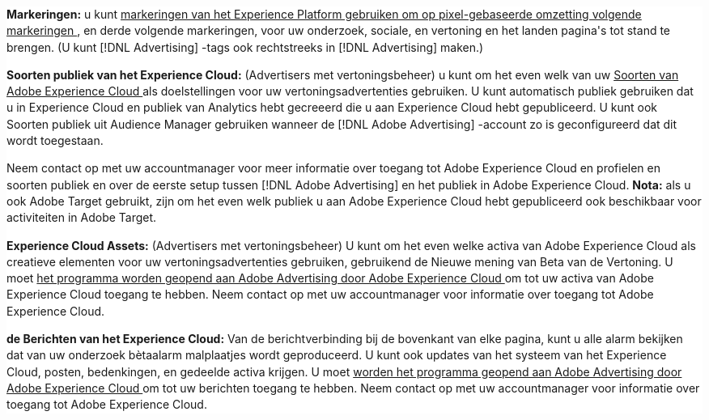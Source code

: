 **Markeringen:** u kunt [ markeringen van het Experience Platform gebruiken om op pixel-gebaseerde omzetting volgende markeringen ](https://experienceleague.adobe.com/docs/experience-platform/tags/home.html?lang=nl), en derde volgende markeringen, voor uw onderzoek, sociale, en vertoning en het landen pagina&#39;s tot stand te brengen. (U kunt [!DNL Advertising] -tags ook rechtstreeks in [!DNL Advertising] maken.)

**Soorten publiek van het Experience Cloud:** (Advertisers met vertoningsbeheer) u kunt om het even welk van uw [ Soorten van Adobe Experience Cloud ](../services/audiences/overview.md) als doelstellingen voor uw vertoningsadvertenties gebruiken. U kunt automatisch publiek gebruiken dat u in Experience Cloud en publiek van Analytics hebt gecreeerd die u aan Experience Cloud hebt gepubliceerd. U kunt ook Soorten publiek uit Audience Manager gebruiken wanneer de [!DNL Adobe Advertising] -account zo is geconfigureerd dat dit wordt toegestaan.

Neem contact op met uw accountmanager voor meer informatie over toegang tot Adobe Experience Cloud en profielen en soorten publiek en over de eerste setup tussen [!DNL Adobe Advertising] en het publiek in Adobe Experience Cloud. **Nota:** als u ook Adobe Target gebruikt, zijn om het even welk publiek u aan Adobe Experience Cloud hebt gepubliceerd ook beschikbaar voor activiteiten in Adobe Target.

**Experience Cloud Assets:** (Advertisers met vertoningsbeheer) U kunt om het even welke activa van Adobe Experience Cloud als creatieve elementen voor uw vertoningsadvertenties gebruiken, gebruikend de Nieuwe mening van Beta van de Vertoning. U moet [ het programma worden geopend aan Adobe Advertising door Adobe Experience Cloud ](https://enterprise.efrontier.com/CMDashboard) om tot uw activa van Adobe Experience Cloud toegang te hebben. Neem contact op met uw accountmanager voor informatie over toegang tot Adobe Experience Cloud.

**de Berichten van het Experience Cloud:** Van de berichtverbinding bij de bovenkant van elke pagina, kunt u alle alarm bekijken dat van uw onderzoek bètaalarm malplaatjes wordt geproduceerd. U kunt ook updates van het systeem van het Experience Cloud, posten, bedenkingen, en gedeelde activa krijgen. U moet [ worden het programma geopend aan Adobe Advertising door Adobe Experience Cloud ](https://enterprise.efrontier.com/CMDashboard) om tot uw berichten toegang te hebben. Neem contact op met uw accountmanager voor informatie over toegang tot Adobe Experience Cloud.
